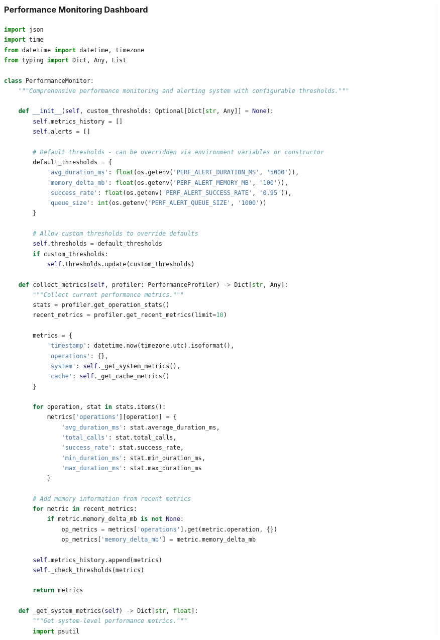 ### Performance Monitoring Dashboard

```python
import json
import time
from datetime import datetime, timezone
from typing import Dict, Any, List

class PerformanceMonitor:
    """Comprehensive performance monitoring and alerting system with configurable thresholds."""
    
    def __init__(self, custom_thresholds: Optional[Dict[str, Any]] = None):
        self.metrics_history = []
        self.alerts = []
        
        # Default thresholds - can be overridden via environment variables or constructor
        default_thresholds = {
            'avg_duration_ms': float(os.getenv('PERF_ALERT_DURATION_MS', '5000')),
            'memory_delta_mb': float(os.getenv('PERF_ALERT_MEMORY_MB', '100')), 
            'success_rate': float(os.getenv('PERF_ALERT_SUCCESS_RATE', '0.95')),
            'queue_size': int(os.getenv('PERF_ALERT_QUEUE_SIZE', '1000'))
        }
        
        # Allow custom thresholds to override defaults
        self.thresholds = default_thresholds
        if custom_thresholds:
            self.thresholds.update(custom_thresholds)
    
    def collect_metrics(self, profiler: PerformanceProfiler) -> Dict[str, Any]:
        """Collect current performance metrics."""
        stats = profiler.get_operation_stats()
        recent_metrics = profiler.get_recent_metrics(limit=10)
        
        metrics = {
            'timestamp': datetime.now(timezone.utc).isoformat(),
            'operations': {},
            'system': self._get_system_metrics(),
            'cache': self._get_cache_metrics()
        }
        
        for operation, stat in stats.items():
            metrics['operations'][operation] = {
                'avg_duration_ms': stat.average_duration_ms,
                'total_calls': stat.total_calls,
                'success_rate': stat.success_rate,
                'min_duration_ms': stat.min_duration_ms,
                'max_duration_ms': stat.max_duration_ms
            }
        
        # Add memory information from recent metrics
        for metric in recent_metrics:
            if metric.memory_delta_mb is not None:
                op_metrics = metrics['operations'].get(metric.operation, {})
                op_metrics['memory_delta_mb'] = metric.memory_delta_mb
        
        self.metrics_history.append(metrics)
        self._check_thresholds(metrics)
        
        return metrics
    
    def _get_system_metrics(self) -> Dict[str, float]:
        """Get system-level performance metrics."""
        import psutil
```